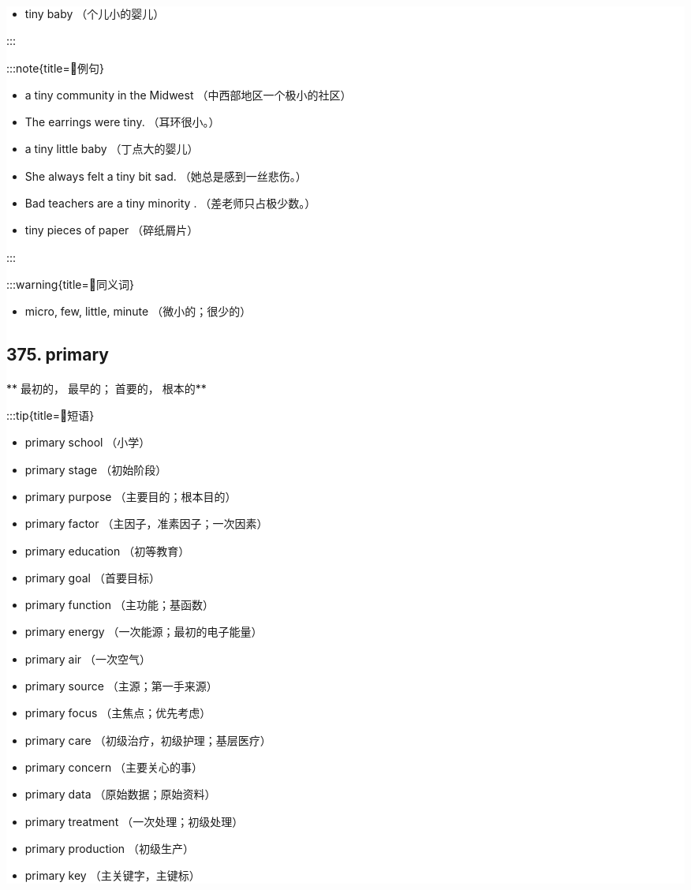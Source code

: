 - tiny baby （个儿小的婴儿）

:::

:::note{title=🎤例句}

- a tiny community in the Midwest （中西部地区一个极小的社区）

- The earrings were tiny. （耳环很小。）

- a tiny little baby （丁点大的婴儿）

- She always felt a tiny bit sad. （她总是感到一丝悲伤。）

- Bad teachers are a tiny minority . （差老师只占极少数。）

- tiny pieces of paper （碎纸屑片）

:::

:::warning{title=🤔同义词}

- micro, few, little, minute （微小的；很少的）


## 375. primary

** 最初的， 最早的； 首要的， 根本的**

:::tip{title=🤩短语}

- primary school （小学）

- primary stage （初始阶段）

- primary purpose （主要目的；根本目的）

- primary factor （主因子，准素因子；一次因素）

- primary education （初等教育）

- primary goal （首要目标）

- primary function （主功能；基函数）

- primary energy （一次能源；最初的电子能量）

- primary air （一次空气）

- primary source （主源；第一手来源）

- primary focus （主焦点；优先考虑）

- primary care （初级治疗，初级护理；基层医疗）

- primary concern （主要关心的事）

- primary data （原始数据；原始资料）

- primary treatment （一次处理；初级处理）

- primary production （初级生产）

- primary key （主关键字，主键标）
